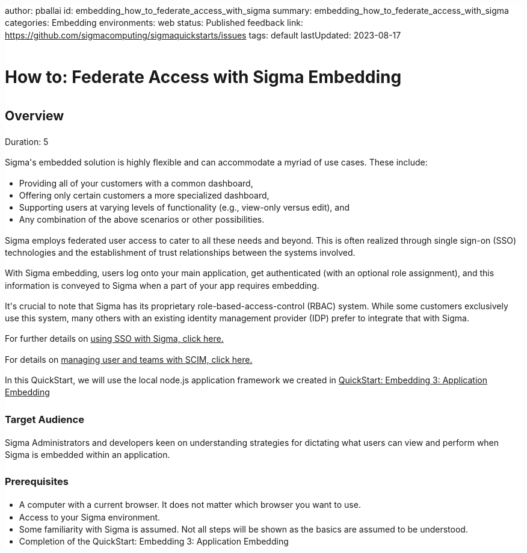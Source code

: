 author: pballai
id: embedding_how_to_federate_access_with_sigma
summary: embedding_how_to_federate_access_with_sigma
categories: Embedding
environments: web
status: Published
feedback link: https://github.com/sigmacomputing/sigmaquickstarts/issues
tags: default
lastUpdated: 2023-08-17

# How to: Federate Access with Sigma Embedding

## Overview 
Duration: 5 

Sigma's embedded solution is highly flexible and can accommodate a myriad of use cases. These include:
<ul>
      <li>Providing all of your customers with a common dashboard,</li>
      <li>Offering only certain customers a more specialized dashboard,</li>
      <li>Supporting users at varying levels of functionality (e.g., view-only versus edit), and</li>
      <li>Any combination of the above scenarios or other possibilities.</li>
</ul>

Sigma employs federated user access to cater to all these needs and beyond. This is often realized through single sign-on (SSO) technologies and the establishment of trust relationships between the systems involved.

With Sigma embedding, users log onto your main application, get authenticated (with an optional role assignment), and this information is conveyed to Sigma when a part of your app requires embedding.

It's crucial to note that Sigma has its proprietary role-based-access-control (RBAC) system. While some customers exclusively use this system, many others with an existing identity management provider (IDP) prefer to integrate that with Sigma. 

For further details on [using SSO with Sigma, click here.](https://help.sigmacomputing.com/hc/en-us/articles/360037429833-Single-Sign-On-with-SAML)

For details on [managing user and teams with SCIM, click here.](https://help.sigmacomputing.com/hc/en-us/articles/1500002044821-Manage-Users-and-Teams-with-SCIM)


In this QuickStart, we will use the local node.js application framework we created in [QuickStart: Embedding 3: Application Embedding](https://quickstarts.sigmacomputing.com/guide/embedding_3_application_embedding/index.html?index=..%2F..index#0)

 ### Target Audience
Sigma Administrators and developers keen on understanding strategies for dictating what users can view and perform when Sigma is embedded within an application.

### Prerequisites

<ul>
  <li>A computer with a current browser. It does not matter which browser you want to use.</li>
  <li>Access to your Sigma environment.</li>
  <li>Some familiarity with Sigma is assumed. Not all steps will be shown as the basics are assumed to be understood.</li>
  <li>Completion of the QuickStart: Embedding 3: Application Embedding</li>
</ul>
